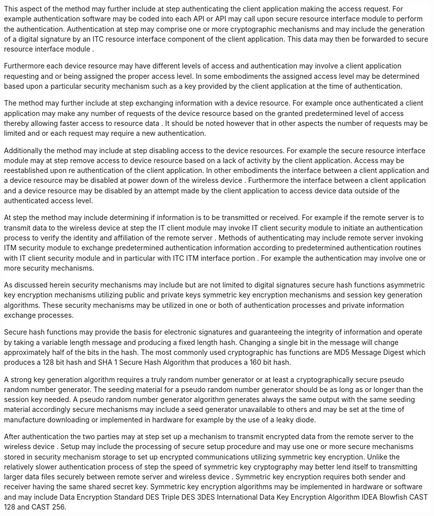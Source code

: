 This aspect of the method may further include at step authenticating the client application making the access request. For example authentication software may be coded into each API or API may call upon secure resource interface module to perform the authentication. Authentication at step may comprise one or more cryptographic mechanisms and may include the generation of a digital signature by an ITC resource interface component of the client application. This data may then be forwarded to secure resource interface module .

Furthermore each device resource may have different levels of access and authentication may involve a client application requesting and or being assigned the proper access level. In some embodiments the assigned access level may be determined based upon a particular security mechanism such as a key provided by the client application at the time of authentication.

The method may further include at step exchanging information with a device resource. For example once authenticated a client application may make any number of requests of the device resource based on the granted predetermined level of access thereby allowing faster access to resource data . It should be noted however that in other aspects the number of requests may be limited and or each request may require a new authentication.

Additionally the method may include at step disabling access to the device resources. For example the secure resource interface module may at step remove access to device resource based on a lack of activity by the client application. Access may be reestablished upon re authentication of the client application. In other embodiments the interface between a client application and a device resource may be disabled at power down of the wireless device . Furthermore the interface between a client application and a device resource may be disabled by an attempt made by the client application to access device data outside of the authenticated access level.

At step the method may include determining if information is to be transmitted or received. For example if the remote server is to transmit data to the wireless device at step the IT client module may invoke IT client security module to initiate an authentication process to verify the identity and affiliation of the remote server . Methods of authenticating may include remote server invoking ITM security module to exchange predetermined authentication information according to predetermined authentication routines with IT client security module and in particular with ITC ITM interface portion . For example the authentication may involve one or more security mechanisms.

As discussed herein security mechanisms may include but are not limited to digital signatures secure hash functions asymmetric key encryption mechanisms utilizing public and private keys symmetric key encryption mechanisms and session key generation algorithms. These security mechanisms may be utilized in one or both of authentication processes and private information exchange processes.

Secure hash functions may provide the basis for electronic signatures and guaranteeing the integrity of information and operate by taking a variable length message and producing a fixed length hash. Changing a single bit in the message will change approximately half of the bits in the hash. The most commonly used cryptographic has functions are MD5 Message Digest which produces a 128 bit hash and SHA 1 Secure Hash Algorithm that produces a 160 bit hash.

A strong key generation algorithm requires a truly random number generator or at least a cryptographically secure pseudo random number generator. The seeding material for a pseudo random number generator should be as long as or longer than the session key needed. A pseudo random number generator algorithm generates always the same output with the same seeding material accordingly secure mechanisms may include a seed generator unavailable to others and may be set at the time of manufacture downloading or implemented in hardware for example by the use of a leaky diode.

After authentication the two parties may at step set up a mechanism to transmit encrypted data from the remote server to the wireless device . Setup may include the processing of secure setup procedure and may use one or more secure mechanisms stored in security mechanism storage to set up encrypted communications utilizing symmetric key encryption. Unlike the relatively slower authentication process of step the speed of symmetric key cryptography may better lend itself to transmitting larger data files securely between remote server and wireless device . Symmetric key encryption requires both sender and receiver having the same shared secret key. Symmetric key encryption algorithms may be implemented in hardware or software and may include Data Encryption Standard DES Triple DES 3DES International Data Key Encryption Algorithm IDEA Blowfish CAST 128 and CAST 256.
